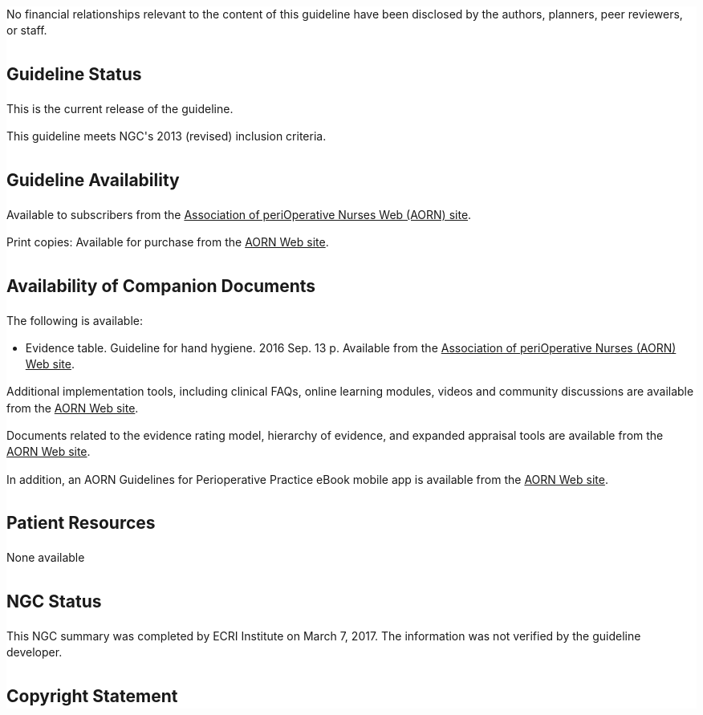 

No financial relationships relevant to the content of this guideline have been disclosed by the authors, planners, peer reviewers, or staff.

## Guideline Status



This is the current release of the guideline.

This guideline meets NGC's 2013 (revised) inclusion criteria.

## Guideline Availability



Available to subscribers from the [Association of periOperative Nurses Web (AORN) site](http://www.aorn.org/eSubscription/ "AORN Web site").

Print copies: Available for purchase from the [AORN Web site](http://www.aorn.org/guidelines/purchase-guidelines/print-edition "AORN Web site").

## Availability of Companion Documents



The following is available:

  * Evidence table. Guideline for hand hygiene. 2016 Sep. 13 p. Available from the [Association of periOperative Nurses (AORN) Web site](http://www.aorn.org/guidelines/about-aorn-guidelines/evidence-tables "AORN Web site"). 



Additional implementation tools, including clinical FAQs, online learning modules, videos and community discussions are available from the [AORN Web site](https://www.aorn.org/guidelines/guideline-implementation-topics/aseptic-technique/hand-hygiene "AORN Web site").

Documents related to the evidence rating model, hierarchy of evidence, and expanded appraisal tools are available from the [AORN Web site](https://www.aorn.org/guidelines/about-aorn-guidelines/evidence-rating "AORN Web site").

In addition, an AORN Guidelines for Perioperative Practice eBook mobile app is available from the [AORN Web site](http://www.aorn.org/guidelines/purchase-guidelines/ebook-mobile-app "AORN Web site").

## Patient Resources



None available

## NGC Status



This NGC summary was completed by ECRI Institute on March 7, 2017. The information was not verified by the guideline developer.

## Copyright Statement

